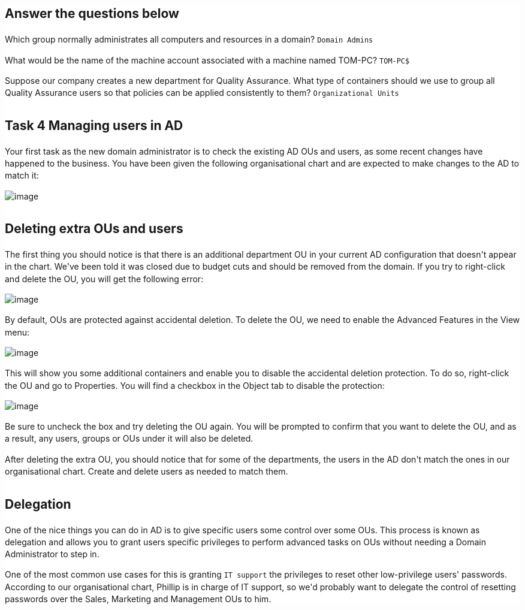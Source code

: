 ## Answer the questions below
Which group normally administrates all computers and resources in a domain? `Domain Admins`

What would be the name of the machine account associated with a machine named TOM-PC? `TOM-PC$`

Suppose our company creates a new department for Quality Assurance. What type of containers should we use to group all Quality Assurance users so that policies can be applied consistently to them? `Organizational Units`

## Task 4 Managing users in AD
Your first task as the new domain administrator is to check the existing AD OUs and users, as some recent changes have happened to the business. You have been given the following organisational chart and are expected to make changes to the AD to match it:

![image](https://github.com/AChen1719/tryhackme-walkthrough/assets/99749834/8930097f-805f-4874-9b0b-34c3c3ca8236)

## Deleting extra OUs and users

The first thing you should notice is that there is an additional department OU in your current AD configuration that doesn't appear in the chart. We've been told it was closed due to budget cuts and should be removed from the domain. If you try to right-click and delete the OU, you will get the following error:

![image](https://github.com/AChen1719/tryhackme-walkthrough/assets/99749834/5112ff3b-aa38-4471-9de6-8188a3d4232e)

By default, OUs are protected against accidental deletion. To delete the OU, we need to enable the Advanced Features in the View menu:

![image](https://github.com/AChen1719/tryhackme-walkthrough/assets/99749834/a336793e-00aa-4191-92eb-1a3edaad69c3)

This will show you some additional containers and enable you to disable the accidental deletion protection. To do so, right-click the OU and go to Properties. You will find a checkbox in the Object tab to disable the protection:

![image](https://github.com/AChen1719/tryhackme-walkthrough/assets/99749834/34db50f8-fcf6-41f2-bd98-1d13582030f6)

Be sure to uncheck the box and try deleting the OU again. You will be prompted to confirm that you want to delete the OU, and as a result, any users, groups or OUs under it will also be deleted.

After deleting the extra OU, you should notice that for some of the departments, the users in the AD don't match the ones in our organisational chart. Create and delete users as needed to match them.

## Delegation
One of the nice things you can do in AD is to give specific users some control over some OUs. This process is known as delegation and allows you to grant users specific privileges to perform advanced tasks on OUs without needing a Domain Administrator to step in.

One of the most common use cases for this is granting `IT support` the privileges to reset other low-privilege users' passwords. According to our organisational chart, Phillip is in charge of IT support, so we'd probably want to delegate the control of resetting passwords over the Sales, Marketing and Management OUs to him.
